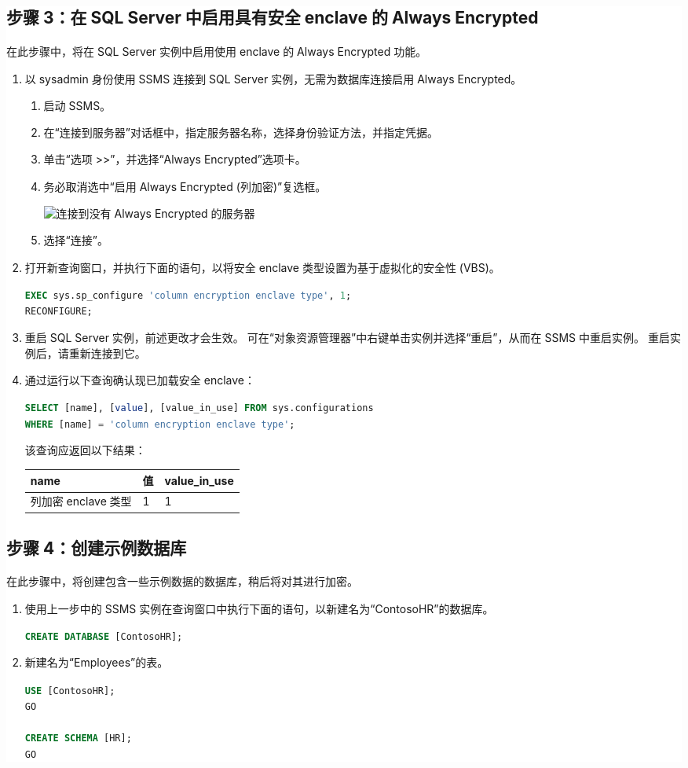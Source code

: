 ## <a name="step-3-enable-always-encrypted-with-secure-enclaves-in-sql-server"></a>步骤 3：在 SQL Server 中启用具有安全 enclave 的 Always Encrypted

在此步骤中，将在 SQL Server 实例中启用使用 enclave 的 Always Encrypted 功能。

1. 以 sysadmin 身份使用 SSMS 连接到 SQL Server 实例，无需为数据库连接启用 Always Encrypted。
    1. 启动 SSMS。
    1. 在“连接到服务器”对话框中，指定服务器名称，选择身份验证方法，并指定凭据。
    1. 单击“选项 >>”，并选择“Always Encrypted”选项卡。
    1. 务必取消选中“启用 Always Encrypted (列加密)”复选框。

          ![连接到没有 Always Encrypted 的服务器](./encryption/media/always-encrypted-enclaves/connect-without-always-encrypted-ssms.png)

    1. 选择“连接”。

2. 打开新查询窗口，并执行下面的语句，以将安全 enclave 类型设置为基于虚拟化的安全性 (VBS)。

   ```sql
   EXEC sys.sp_configure 'column encryption enclave type', 1;
   RECONFIGURE;
   ```

3. 重启 SQL Server 实例，前述更改才会生效。 可在“对象资源管理器”中右键单击实例并选择“重启”，从而在 SSMS 中重启实例。 重启实例后，请重新连接到它。

4. 通过运行以下查询确认现已加载安全 enclave：

   ```sql
   SELECT [name], [value], [value_in_use] FROM sys.configurations
   WHERE [name] = 'column encryption enclave type';
   ```

    该查询应返回以下结果：  

    | name                           | 值 | value_in_use |
    | ------------------------------ | ----- | -------------- |
    | 列加密 enclave 类型 | 1     | 1              |

## <a name="step-4-create-a-sample-database"></a>步骤 4：创建示例数据库
在此步骤中，将创建包含一些示例数据的数据库，稍后将对其进行加密。

1. 使用上一步中的 SSMS 实例在查询窗口中执行下面的语句，以新建名为“ContosoHR”的数据库。

    ```sql
    CREATE DATABASE [ContosoHR];
    ```

1. 新建名为“Employees”的表。

    ```sql
    USE [ContosoHR];
    GO

    CREATE SCHEMA [HR];
    GO
    